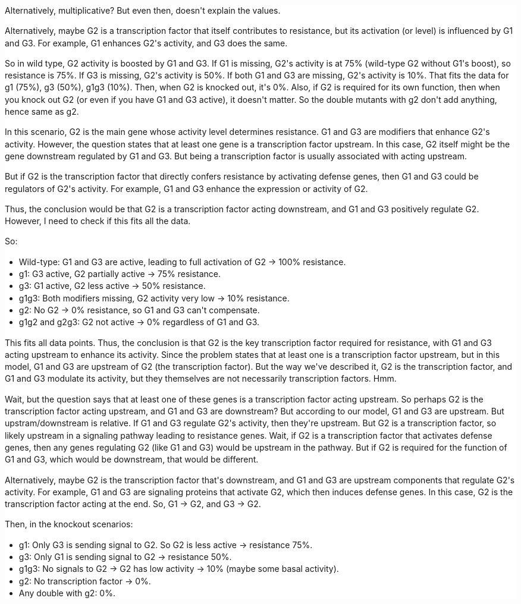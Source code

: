 Alternatively, multiplicative? But even then, doesn't explain the values.

Alternatively, maybe G2 is a transcription factor that itself contributes to resistance, but its activation (or level) is influenced by G1 and G3. For example, G1 enhances G2's activity, and G3 does the same. 

So in wild type, G2 activity is boosted by G1 and G3. If G1 is missing, G2's activity is at 75% (wild-type G2 without G1's boost), so resistance is 75%. If G3 is missing, G2's activity is 50%. If both G1 and G3 are missing, G2's activity is 10%. That fits the data for g1 (75%), g3 (50%), g1g3 (10%). Then, when G2 is knocked out, it's 0%. Also, if G2 is required for its own function, then when you knock out G2 (or even if you have G1 and G3 active), it doesn't matter. So the double mutants with g2 don't add anything, hence same as g2.

In this scenario, G2 is the main gene whose activity level determines resistance. G1 and G3 are modifiers that enhance G2's activity. However, the question states that at least one gene is a transcription factor upstream. In this case, G2 itself might be the gene downstream regulated by G1 and G3. But being a transcription factor is usually associated with acting upstream.

But if G2 is the transcription factor that directly confers resistance by activating defense genes, then G1 and G3 could be regulators of G2's activity. For example, G1 and G3 enhance the expression or activity of G2. 

Thus, the conclusion would be that G2 is a transcription factor acting downstream, and G1 and G3 positively regulate G2. However, I need to check if this fits all the data.

So:

- Wild-type: G1 and G3 are active, leading to full activation of G2 → 100% resistance.
- g1: G3 active, G2 partially active → 75% resistance.
- g3: G1 active, G2 less active → 50% resistance.
- g1g3: Both modifiers missing, G2 activity very low → 10% resistance.
- g2: No G2 → 0% resistance, so G1 and G3 can't compensate.
- g1g2 and g2g3: G2 not active → 0% regardless of G1 and G3.

This fits all data points. Thus, the conclusion is that G2 is the key transcription factor required for resistance, with G1 and G3 acting upstream to enhance its activity. Since the problem states that at least one is a transcription factor upstream, but in this model, G1 and G3 are upstream of G2 (the transcription factor). But the way we've described it, G2 is the transcription factor, and G1 and G3 modulate its activity, but they themselves are not necessarily transcription factors. Hmm.

Wait, but the question says that at least one of these genes is a transcription factor acting upstream. So perhaps G2 is the transcription factor acting upstream, and G1 and G3 are downstream? But according to our model, G1 and G3 are upstream. But upstram/downstream is relative. If G1 and G3 regulate G2's activity, then they're upstream. But G2 is a transcription factor, so likely upstream in a signaling pathway leading to resistance genes. Wait, if G2 is a transcription factor that activates defense genes, then any genes regulating G2 (like G1 and G3) would be upstream in the pathway. But if G2 is required for the function of G1 and G3, which would be downstream, that would be different.

Alternatively, maybe G2 is the transcription factor that's downstream, and G1 and G3 are upstream components that regulate G2's activity. For example, G1 and G3 are signaling proteins that activate G2, which then induces defense genes. In this case, G2 is the transcription factor acting at the end. So, G1 → G2, and G3 → G2. 

Then, in the knockout scenarios:

- g1: Only G3 is sending signal to G2. So G2 is less active → resistance 75%.
- g3: Only G1 is sending signal to G2 → resistance 50%.
- g1g3: No signals to G2 → G2 has low activity → 10% (maybe some basal activity).
- g2: No transcription factor → 0%.
- Any double with g2: 0%.
